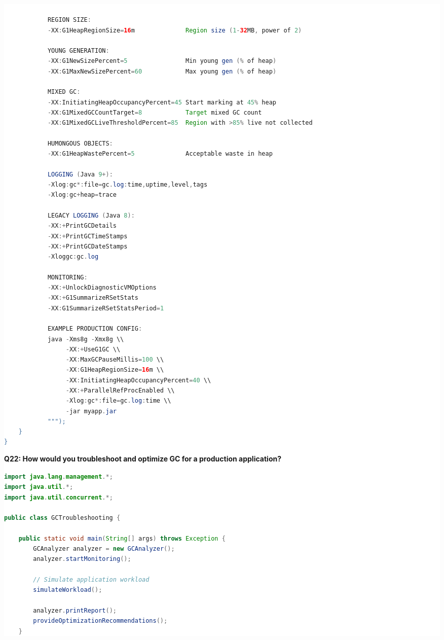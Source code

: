 ```java
            
            REGION SIZE:
            -XX:G1HeapRegionSize=16m              Region size (1-32MB, power of 2)
            
            YOUNG GENERATION:
            -XX:G1NewSizePercent=5                Min young gen (% of heap)
            -XX:G1MaxNewSizePercent=60            Max young gen (% of heap)
            
            MIXED GC:
            -XX:InitiatingHeapOccupancyPercent=45 Start marking at 45% heap
            -XX:G1MixedGCCountTarget=8            Target mixed GC count
            -XX:G1MixedGCLiveThresholdPercent=85  Region with >85% live not collected
            
            HUMONGOUS OBJECTS:
            -XX:G1HeapWastePercent=5              Acceptable waste in heap
            
            LOGGING (Java 9+):
            -Xlog:gc*:file=gc.log:time,uptime,level,tags
            -Xlog:gc+heap=trace
            
            LEGACY LOGGING (Java 8):
            -XX:+PrintGCDetails
            -XX:+PrintGCTimeStamps
            -XX:+PrintGCDateStamps
            -Xloggc:gc.log
            
            MONITORING:
            -XX:+UnlockDiagnosticVMOptions
            -XX:+G1SummarizeRSetStats
            -XX:G1SummarizeRSetStatsPeriod=1
            
            EXAMPLE PRODUCTION CONFIG:
            java -Xms8g -Xmx8g \\
                 -XX:+UseG1GC \\
                 -XX:MaxGCPauseMillis=100 \\
                 -XX:G1HeapRegionSize=16m \\
                 -XX:InitiatingHeapOccupancyPercent=40 \\
                 -XX:+ParallelRefProcEnabled \\
                 -Xlog:gc*:file=gc.log:time \\
                 -jar myapp.jar
            """);
    }
}
```

**Q22: How would you troubleshoot and optimize GC for a production application?**

```java
import java.lang.management.*;
import java.util.*;
import java.util.concurrent.*;

public class GCTroubleshooting {
    
    public static void main(String[] args) throws Exception {
        GCAnalyzer analyzer = new GCAnalyzer();
        analyzer.startMonitoring();
        
        // Simulate application workload
        simulateWorkload();
        
        analyzer.printReport();
        provideOptimizationRecommendations();
    }
```